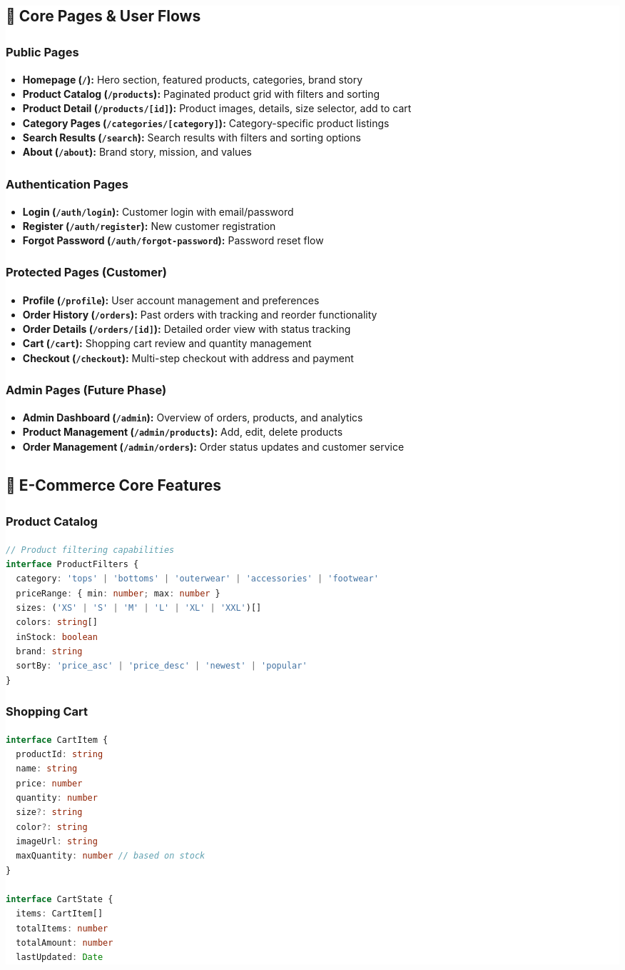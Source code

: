 ## 📱 Core Pages & User Flows

### Public Pages
* **Homepage (`/`):** Hero section, featured products, categories, brand story
* **Product Catalog (`/products`):** Paginated product grid with filters and sorting
* **Product Detail (`/products/[id]`):** Product images, details, size selector, add to cart
* **Category Pages (`/categories/[category]`):** Category-specific product listings
* **Search Results (`/search`):** Search results with filters and sorting options
* **About (`/about`):** Brand story, mission, and values

### Authentication Pages
* **Login (`/auth/login`):** Customer login with email/password
* **Register (`/auth/register`):** New customer registration
* **Forgot Password (`/auth/forgot-password`):** Password reset flow

### Protected Pages (Customer)
* **Profile (`/profile`):** User account management and preferences
* **Order History (`/orders`):** Past orders with tracking and reorder functionality
* **Order Details (`/orders/[id]`):** Detailed order view with status tracking
* **Cart (`/cart`):** Shopping cart review and quantity management
* **Checkout (`/checkout`):** Multi-step checkout with address and payment

### Admin Pages (Future Phase)
* **Admin Dashboard (`/admin`):** Overview of orders, products, and analytics
* **Product Management (`/admin/products`):** Add, edit, delete products
* **Order Management (`/admin/orders`):** Order status updates and customer service

## 🛒 E-Commerce Core Features

### Product Catalog
```typescript
// Product filtering capabilities
interface ProductFilters {
  category: 'tops' | 'bottoms' | 'outerwear' | 'accessories' | 'footwear'
  priceRange: { min: number; max: number }
  sizes: ('XS' | 'S' | 'M' | 'L' | 'XL' | 'XXL')[]
  colors: string[]
  inStock: boolean
  brand: string
  sortBy: 'price_asc' | 'price_desc' | 'newest' | 'popular'
}
```

### Shopping Cart
```typescript
interface CartItem {
  productId: string
  name: string
  price: number
  quantity: number
  size?: string
  color?: string
  imageUrl: string
  maxQuantity: number // based on stock
}

interface CartState {
  items: CartItem[]
  totalItems: number
  totalAmount: number
  lastUpdated: Date
```